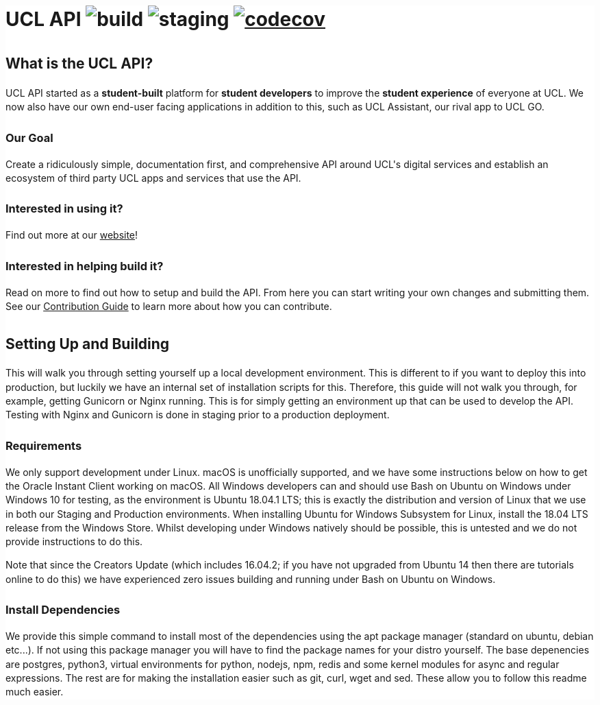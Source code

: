 # UCL API ![build](https://img.shields.io/github/workflow/status/uclapi/uclapi/CI?label=build) ![staging](https://img.shields.io/github/workflow/status/uclapi/uclapi/CD?label=staging) [![codecov](https://codecov.io/gh/uclapi/uclapi/branch/master/graph/badge.svg)](https://codecov.io/gh/uclapi/uclapi)

## What is the UCL API?
UCL API started as a **student-built** platform for **student developers** to improve the **student experience** of everyone at UCL. We now also have our own end-user facing applications in addition to this, such as UCL Assistant, our rival app to UCL GO.

### Our Goal
Create a ridiculously simple, documentation first, and comprehensive API around UCL's digital services and establish an ecosystem of third party UCL apps and services that use the API.

### Interested in using it?
Find out more at our [website](https://uclapi.com)! 

### Interested in helping build it?
Read on more to find out how to setup and build the API. From here you can start writing your own changes and submitting them. See our [Contribution Guide](CONTRIBUTING.md) to learn more about how you can contribute.

## Setting Up and Building
This will walk you through setting yourself up a local development environment. This is different to if you want to deploy this into production, but luckily we have an internal set of installation scripts for this. Therefore, this guide will not walk you through, for example, getting Gunicorn or Nginx running. This is for simply getting an environment up that can be used to develop the API. Testing with Nginx and Gunicorn is done in staging prior to a production deployment.

### Requirements
We only support development under Linux. macOS is unofficially supported, and we have some instructions below on how to get the Oracle Instant Client working on macOS. All Windows developers can and should use Bash on Ubuntu on Windows under Windows 10 for testing, as the environment is Ubuntu 18.04.1 LTS; this is exactly the distribution and version of Linux that we use in both our Staging and Production environments. When installing Ubuntu for Windows Subsystem for Linux, install the 18.04 LTS release from the Windows Store. Whilst developing under Windows natively should be possible, this is untested and we do not provide instructions to do this.

Note that since the Creators Update (which includes 16.04.2; if you have not upgraded from Ubuntu 14 then there are tutorials online to do this) we have experienced zero issues building and running under Bash on Ubuntu on Windows.

### Install Dependencies
We provide this simple command to install most of the dependencies using the apt package manager (standard on ubuntu, debian etc...). If not using this package manager you will have to find the package names for your distro yourself. The base depenencies are postgres, python3, virtual environments for python, nodejs, npm, redis and some kernel modules for async and regular expressions. The rest are for making the installation easier such as git, curl, wget and sed. These allow you to follow this readme much easier.
